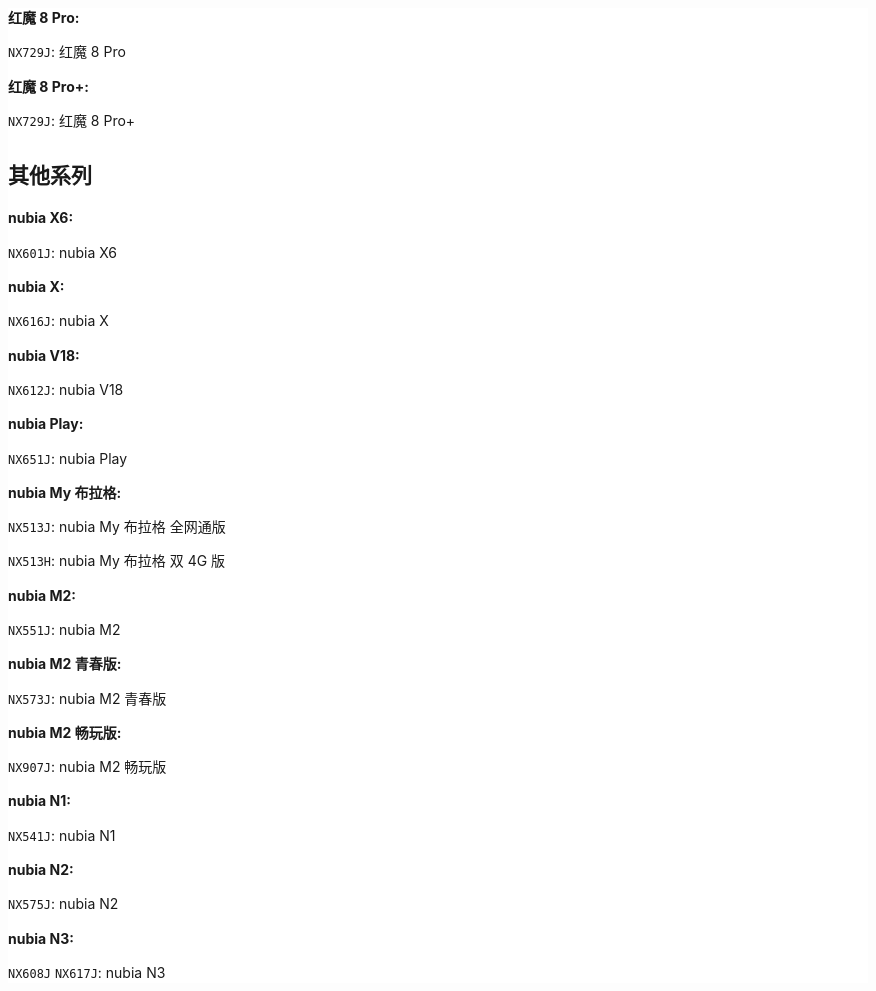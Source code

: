**红魔 8 Pro:**

`NX729J`: 红魔 8 Pro

**红魔 8 Pro+:**

`NX729J`: 红魔 8 Pro+

## 其他系列

**nubia X6:**

`NX601J`: nubia X6

**nubia X:**

`NX616J`: nubia X

**nubia V18:**

`NX612J`: nubia V18

**nubia Play:**

`NX651J`: nubia Play

**nubia My 布拉格:**

`NX513J`: nubia My 布拉格 全网通版

`NX513H`: nubia My 布拉格 双 4G 版

**nubia M2:**

`NX551J`: nubia M2

**nubia M2 青春版:**

`NX573J`: nubia M2 青春版

**nubia M2 畅玩版:**

`NX907J`: nubia M2 畅玩版

**nubia N1:**

`NX541J`: nubia N1

**nubia N2:**

`NX575J`: nubia N2

**nubia N3:**

`NX608J` `NX617J`: nubia N3
